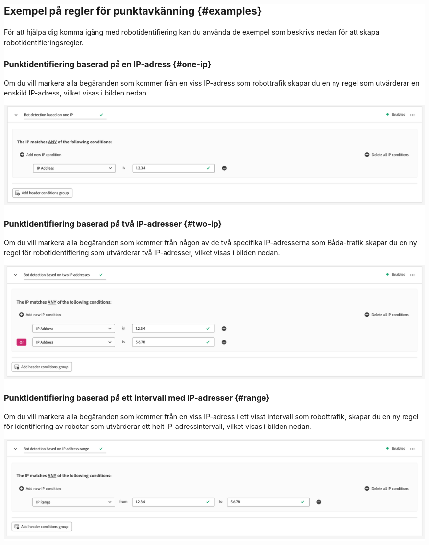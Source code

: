 
## Exempel på regler för punktavkänning {#examples}

För att hjälpa dig komma igång med robotidentifiering kan du använda de exempel som beskrivs nedan för att skapa robotidentifieringsregler.

### Punktidentifiering baserad på en IP-adress {#one-ip}

Om du vill markera alla begäranden som kommer från en viss IP-adress som robottrafik skapar du en ny regel som utvärderar en enskild IP-adress, vilket visas i bilden nedan.

![Punktavkänningsregel baserad på en IP-adress.](assets/bot-detection/bot-detection-one-ip.png)

### Punktidentifiering baserad på två IP-adresser {#two-ip}

Om du vill markera alla begäranden som kommer från någon av de två specifika IP-adresserna som Båda-trafik skapar du en ny regel för robotidentifiering som utvärderar två IP-adresser, vilket visas i bilden nedan.

![Punktavkänningsregel baserad på två IP-adresser.](assets/bot-detection/bot-detection-two-ips.png)

### Punktidentifiering baserad på ett intervall med IP-adresser {#range}

Om du vill markera alla begäranden som kommer från en viss IP-adress i ett visst intervall som robottrafik, skapar du en ny regel för identifiering av robotar som utvärderar ett helt IP-adressintervall, vilket visas i bilden nedan.

![Punktavkänningsregel baserad på IP-intervall.](assets/bot-detection/bot-detection-range.png)
